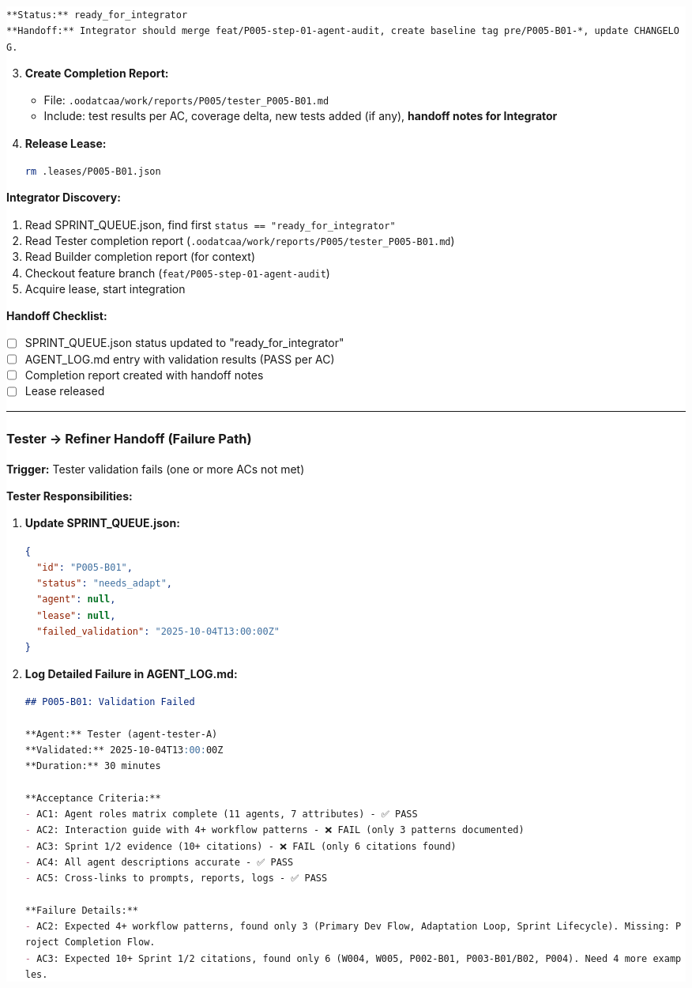    ```markdown
   **Status:** ready_for_integrator
   **Handoff:** Integrator should merge feat/P005-step-01-agent-audit, create baseline tag pre/P005-B01-*, update CHANGELOG.
   ```

3. **Create Completion Report:**
   - File: `.oodatcaa/work/reports/P005/tester_P005-B01.md`
   - Include: test results per AC, coverage delta, new tests added (if any), **handoff notes for Integrator**

4. **Release Lease:**
   ```bash
   rm .leases/P005-B01.json
   ```

**Integrator Discovery:**
1. Read SPRINT_QUEUE.json, find first `status == "ready_for_integrator"`
2. Read Tester completion report (`.oodatcaa/work/reports/P005/tester_P005-B01.md`)
3. Read Builder completion report (for context)
4. Checkout feature branch (`feat/P005-step-01-agent-audit`)
5. Acquire lease, start integration

**Handoff Checklist:**
- [ ] SPRINT_QUEUE.json status updated to "ready_for_integrator"
- [ ] AGENT_LOG.md entry with validation results (PASS per AC)
- [ ] Completion report created with handoff notes
- [ ] Lease released

---

### Tester → Refiner Handoff (Failure Path)

**Trigger:** Tester validation fails (one or more ACs not met)

**Tester Responsibilities:**
1. **Update SPRINT_QUEUE.json:**
   ```json
   {
     "id": "P005-B01",
     "status": "needs_adapt",
     "agent": null,
     "lease": null,
     "failed_validation": "2025-10-04T13:00:00Z"
   }
   ```

2. **Log Detailed Failure in AGENT_LOG.md:**
   ```markdown
   ## P005-B01: Validation Failed
   
   **Agent:** Tester (agent-tester-A)
   **Validated:** 2025-10-04T13:00:00Z
   **Duration:** 30 minutes
   
   **Acceptance Criteria:**
   - AC1: Agent roles matrix complete (11 agents, 7 attributes) - ✅ PASS
   - AC2: Interaction guide with 4+ workflow patterns - ❌ FAIL (only 3 patterns documented)
   - AC3: Sprint 1/2 evidence (10+ citations) - ❌ FAIL (only 6 citations found)
   - AC4: All agent descriptions accurate - ✅ PASS
   - AC5: Cross-links to prompts, reports, logs - ✅ PASS
   
   **Failure Details:**
   - AC2: Expected 4+ workflow patterns, found only 3 (Primary Dev Flow, Adaptation Loop, Sprint Lifecycle). Missing: Project Completion Flow.
   - AC3: Expected 10+ Sprint 1/2 citations, found only 6 (W004, W005, P002-B01, P003-B01/B02, P004). Need 4 more examples.
   
   ```